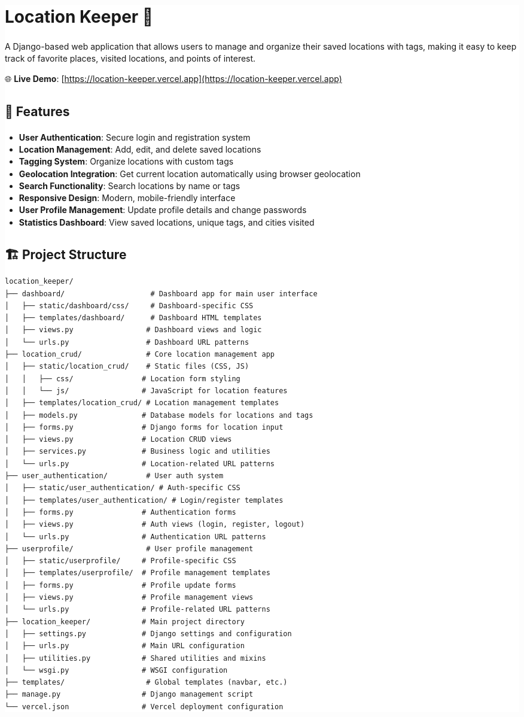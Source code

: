 # Location Keeper 📍

A Django-based web application that allows users to manage and organize their saved locations with tags, making it easy to keep track of favorite places, visited locations, and points of interest.

🌐 **Live Demo**: [https://location-keeper.vercel.app](https://location-keeper.vercel.app)

## 🌟 Features

- **User Authentication**: Secure login and registration system
- **Location Management**: Add, edit, and delete saved locations
- **Tagging System**: Organize locations with custom tags
- **Geolocation Integration**: Get current location automatically using browser geolocation
- **Search Functionality**: Search locations by name or tags
- **Responsive Design**: Modern, mobile-friendly interface
- **User Profile Management**: Update profile details and change passwords
- **Statistics Dashboard**: View saved locations, unique tags, and cities visited

## 🏗️ Project Structure

```
location_keeper/
├── dashboard/                    # Dashboard app for main user interface
│   ├── static/dashboard/css/     # Dashboard-specific CSS
│   ├── templates/dashboard/      # Dashboard HTML templates
│   ├── views.py                 # Dashboard views and logic
│   └── urls.py                  # Dashboard URL patterns
├── location_crud/               # Core location management app
│   ├── static/location_crud/    # Static files (CSS, JS)
│   │   ├── css/                # Location form styling
│   │   └── js/                 # JavaScript for location features
│   ├── templates/location_crud/ # Location management templates
│   ├── models.py               # Database models for locations and tags
│   ├── forms.py                # Django forms for location input
│   ├── views.py                # Location CRUD views
│   ├── services.py             # Business logic and utilities
│   └── urls.py                 # Location-related URL patterns
├── user_authentication/         # User auth system
│   ├── static/user_authentication/ # Auth-specific CSS
│   ├── templates/user_authentication/ # Login/register templates
│   ├── forms.py                # Authentication forms
│   ├── views.py                # Auth views (login, register, logout)
│   └── urls.py                 # Authentication URL patterns
├── userprofile/                 # User profile management
│   ├── static/userprofile/     # Profile-specific CSS
│   ├── templates/userprofile/  # Profile management templates
│   ├── forms.py                # Profile update forms
│   ├── views.py                # Profile management views
│   └── urls.py                 # Profile-related URL patterns
├── location_keeper/            # Main project directory
│   ├── settings.py             # Django settings and configuration
│   ├── urls.py                 # Main URL configuration
│   ├── utilities.py            # Shared utilities and mixins
│   └── wsgi.py                 # WSGI configuration
├── templates/                   # Global templates (navbar, etc.)
├── manage.py                   # Django management script
└── vercel.json                 # Vercel deployment configuration
```
